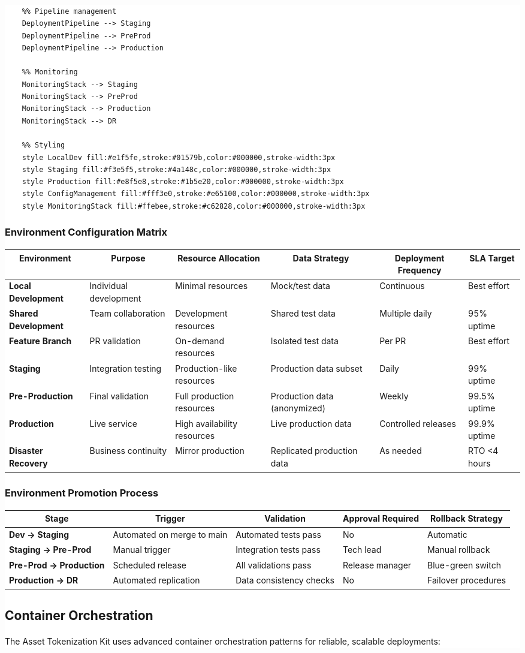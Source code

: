 ```mermaid
    %% Pipeline management
    DeploymentPipeline --> Staging
    DeploymentPipeline --> PreProd
    DeploymentPipeline --> Production
    
    %% Monitoring
    MonitoringStack --> Staging
    MonitoringStack --> PreProd
    MonitoringStack --> Production
    MonitoringStack --> DR
    
    %% Styling
    style LocalDev fill:#e1f5fe,stroke:#01579b,color:#000000,stroke-width:3px
    style Staging fill:#f3e5f5,stroke:#4a148c,color:#000000,stroke-width:3px
    style Production fill:#e8f5e8,stroke:#1b5e20,color:#000000,stroke-width:3px
    style ConfigManagement fill:#fff3e0,stroke:#e65100,color:#000000,stroke-width:3px
    style MonitoringStack fill:#ffebee,stroke:#c62828,color:#000000,stroke-width:3px
```

### Environment Configuration Matrix

| Environment | Purpose | Resource Allocation | Data Strategy | Deployment Frequency | SLA Target |
|-------------|---------|-------------------|---------------|-------------------|------------|
| **Local Development** | Individual development | Minimal resources | Mock/test data | Continuous | Best effort |
| **Shared Development** | Team collaboration | Development resources | Shared test data | Multiple daily | 95% uptime |
| **Feature Branch** | PR validation | On-demand resources | Isolated test data | Per PR | Best effort |
| **Staging** | Integration testing | Production-like resources | Production data subset | Daily | 99% uptime |
| **Pre-Production** | Final validation | Full production resources | Production data (anonymized) | Weekly | 99.5% uptime |
| **Production** | Live service | High availability resources | Live production data | Controlled releases | 99.9% uptime |
| **Disaster Recovery** | Business continuity | Mirror production | Replicated production data | As needed | RTO <4 hours |

### Environment Promotion Process

| Stage | Trigger | Validation | Approval Required | Rollback Strategy |
|-------|---------|------------|------------------|-------------------|
| **Dev → Staging** | Automated on merge to main | Automated tests pass | No | Automatic |
| **Staging → Pre-Prod** | Manual trigger | Integration tests pass | Tech lead | Manual rollback |
| **Pre-Prod → Production** | Scheduled release | All validations pass | Release manager | Blue-green switch |
| **Production → DR** | Automated replication | Data consistency checks | No | Failover procedures |

## Container Orchestration

The Asset Tokenization Kit uses advanced container orchestration patterns for reliable, scalable deployments:
